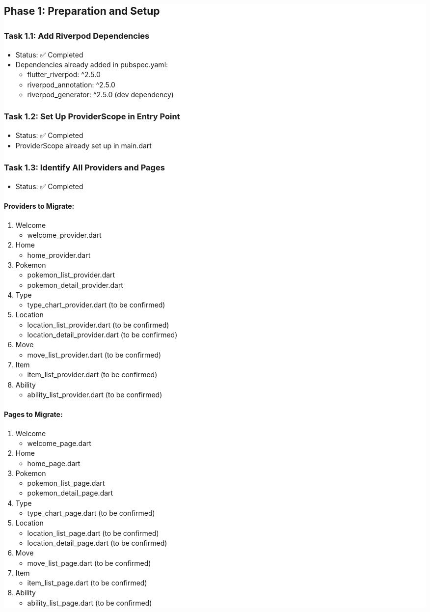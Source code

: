 ## Phase 1: Preparation and Setup

### Task 1.1: Add Riverpod Dependencies

- Status: ✅ Completed
- Dependencies already added in pubspec.yaml:
  - flutter_riverpod: ^2.5.0
  - riverpod_annotation: ^2.5.0
  - riverpod_generator: ^2.5.0 (dev dependency)

### Task 1.2: Set Up ProviderScope in Entry Point

- Status: ✅ Completed
- ProviderScope already set up in main.dart

### Task 1.3: Identify All Providers and Pages

- Status: ✅ Completed

#### Providers to Migrate:

1. Welcome
   - welcome_provider.dart
2. Home
   - home_provider.dart
3. Pokemon
   - pokemon_list_provider.dart
   - pokemon_detail_provider.dart
4. Type
   - type_chart_provider.dart (to be confirmed)
5. Location
   - location_list_provider.dart (to be confirmed)
   - location_detail_provider.dart (to be confirmed)
6. Move
   - move_list_provider.dart (to be confirmed)
7. Item
   - item_list_provider.dart (to be confirmed)
8. Ability
   - ability_list_provider.dart (to be confirmed)

#### Pages to Migrate:

1. Welcome
   - welcome_page.dart
2. Home
   - home_page.dart
3. Pokemon
   - pokemon_list_page.dart
   - pokemon_detail_page.dart
4. Type
   - type_chart_page.dart (to be confirmed)
5. Location
   - location_list_page.dart (to be confirmed)
   - location_detail_page.dart (to be confirmed)
6. Move
   - move_list_page.dart (to be confirmed)
7. Item
   - item_list_page.dart (to be confirmed)
8. Ability
   - ability_list_page.dart (to be confirmed)
